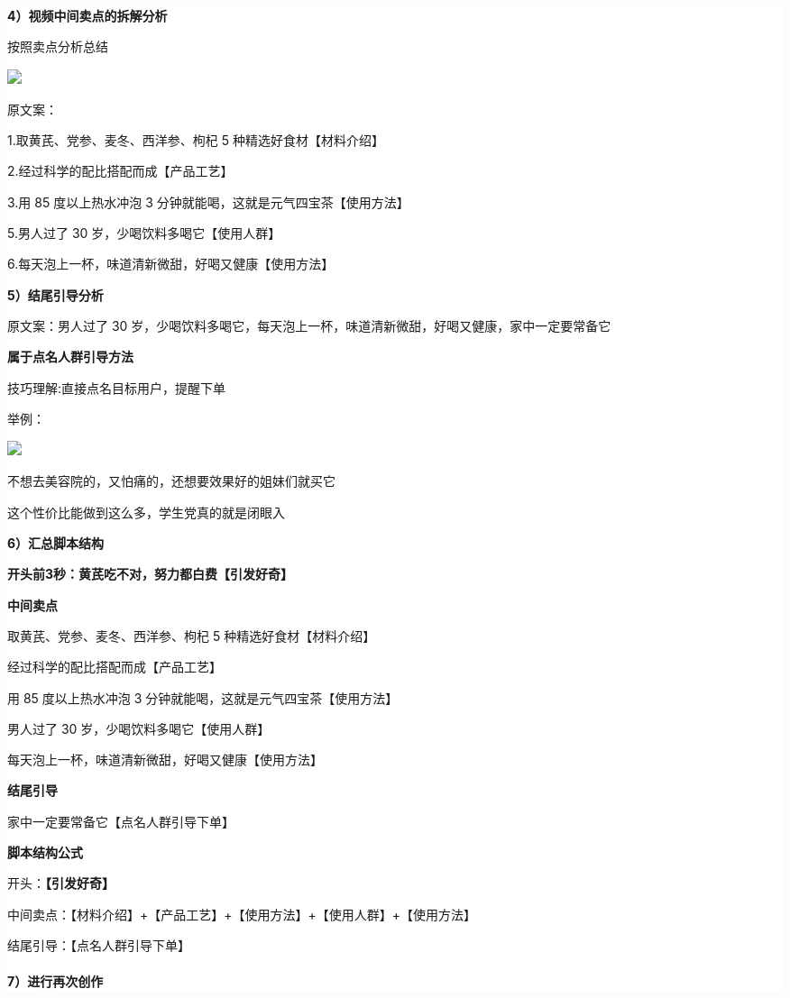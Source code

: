 **4）视频中间卖点的拆解分析**

按照卖点分析总结

![](https://image.woshipm.com/2024/06/27/b3d9200a-348c-11ef-8f1a-00163e0b5ff3.png)

原文案：

1.取黄芪、党参、麦冬、西洋参、枸杞 5 种精选好食材【材料介绍】

2.经过科学的配比搭配而成【产品工艺】

3.用 85 度以上热水冲泡 3 分钟就能喝，这就是元气四宝茶【使用方法】

5.男人过了 30 岁，少喝饮料多喝它【使用人群】

6.每天泡上一杯，味道清新微甜，好喝又健康【使用方法】

**5）结尾引导分析**

原文案：男人过了 30 岁，少喝饮料多喝它，每天泡上一杯，味道清新微甜，好喝又健康，家中一定要常备它

**属于点名人群引导方法**

技巧理解:直接点名目标用户，提醒下单

举例：

![](https://image.woshipm.com/2024/06/27/c0db87e8-348c-11ef-a944-00163e0b5ff3.png)

不想去美容院的，又怕痛的，还想要效果好的姐妹们就买它

这个性价比能做到这么多，学生党真的就是闭眼入

**6）汇总脚本结构**

**开头前3秒：黄芪吃不对，努力都白费【引发好奇】**

**中间卖点**

取黄芪、党参、麦冬、西洋参、枸杞 5 种精选好食材【材料介绍】

经过科学的配比搭配而成【产品工艺】

用 85 度以上热水冲泡 3 分钟就能喝，这就是元气四宝茶【使用方法】

男人过了 30 岁，少喝饮料多喝它【使用人群】

每天泡上一杯，味道清新微甜，好喝又健康【使用方法】

**结尾引导**

家中一定要常备它【点名人群引导下单】

**脚本结构公式**

开头：**【引发好奇】**

中间卖点：【材料介绍】+【产品工艺】+【使用方法】+【使用人群】+【使用方法】

结尾引导：【点名人群引导下单】

#### **7）进行再次创作**
